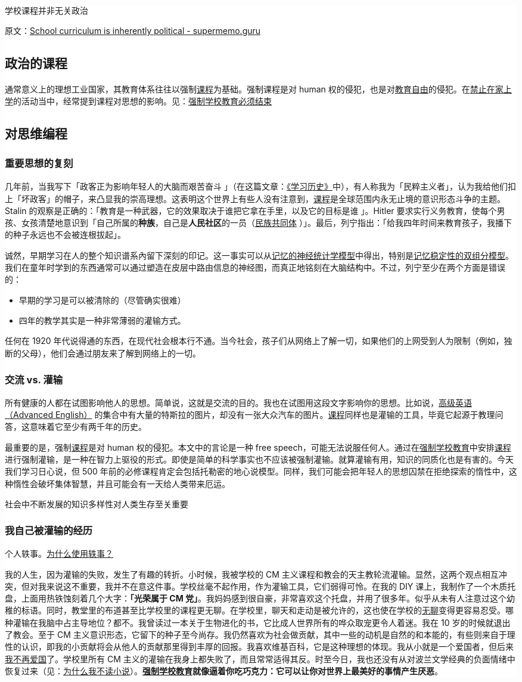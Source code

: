学校课程并非无关政治

原文：[School curriculum is inherently political - supermemo.guru](https://supermemo.guru/wiki/School_curriculum_is_inherently_political)

## 政治的课程

通常意义上的理想工业国家，其教育体系往往以强制[课程](https://supermemo.guru/wiki/Curriculum)为基础。强制课程是对 human 权的侵犯，也是对[教育自由](https://supermemo.guru/wiki/On_freedom_of_education_and_freedom_of_information)的侵犯。在[禁止在家上学](https://supermemo.guru/wiki/Ban_on_homeschooling)的活动当中，经常提到课程对思想的影响。见：[强制学校教育必须结束](https://supermemo.guru/wiki/Compulsory_schooling_must_end)

## 对思维编程

### 重要思想的复刻

几年前，当我写下「政客正为影响年轻人的大脑而艰苦奋斗 」（在这篇文章：[《学习历史》](https://supermemo.guru/wiki/Learning_history:_school_vs._self-directed_learning)中），有人称我为「民粹主义者」，认为我给他们扣上「坏政客」的帽子，来凸显我的崇高理想。这表明这个世界上有些人没有注意到，[课程](https://supermemo.guru/wiki/Curriculum)是全球范围内永无止境的意识形态斗争的主题。Stalin 的观察是正确的：「教育是一种武器，它的效果取决于谁把它拿在手里，以及它的目标是谁 」。Hitler 要求实行义务教育，使每个男孩、女孩清楚地意识到「自己所属的**种族**，自己是**人民社区**的一员（[民族共同体](https://en.wikipedia.org/wiki/Volksgemeinschaft) ）」。最后，列宁指出：「给我四年时间来教育孩子，我播下的种子永远也不会被连根拔起」。

诚然，早期学习在人的整个知识谱系內留下深刻的印记。这一事实可以从[记忆的神经统计学模型](https://supermemo.guru/wiki/Neurostatistical_model_of_memory)中得出，特别是[记忆稳定性的双组分模型](https://supermemo.guru/wiki/Two_component_model_of_memory_stability)。我们在童年时学到的东西通常可以通过塑造在皮层中路由信息的神经图，而真正地铭刻在大脑结构中。不过，列宁至少在两个方面是错误的：

- 早期的学习是可以被清除的（尽管确实很难）

- 四年的教学其实是一种非常薄弱的灌输方式。

任何在 1920 年代说得通的东西，在现代社会根本行不通。当今社会，孩子们从网络上了解一切，如果他们的上网受到人为限制（例如，独断的父母），他们会通过朋友来了解到网络上的一切。

### 交流 vs. 灌输

所有健康的人都在试图影响他人的思想。简单说，这就是交流的目的。我也在试图用这段文字影响你的思想。比如说，[高级英语（Advanced English）](https://supermemo.guru/wiki/Advanced_English) 的集合中有大量的特斯拉的图片，却没有一张大众汽车的图片。[课程](https://supermemo.guru/wiki/Curriculum)同样也是灌输的工具，毕竟它起源于教理问答，这意味着它至少有两千年的历史。

最重要的是，强制[课程](https://supermemo.guru/wiki/Curriculum)是对 human 权的侵犯。本文中的言论是一种 free speech，可能无法说服任何人。通过在[强制学校教育](https://supermemo.guru/wiki/Curriculum)中安排[课程](https://supermemo.guru/wiki/Compulsory_schooling)进行强制灌输，是一种在智力上驱役的形式。即使是简单的科学事实也不应该被强制灌输。就算灌输有用，知识的同质化也是有害的。今天我们学习日心说，但 500 年前的必修课程肯定会包括托勒密的地心说模型。同样，我们可能会把年轻人的思想囚禁在拒绝探索的惰性中，这种惰性会破坏集体智慧，并且可能会有一天给人类带来厄运。

社会中不断发展的知识多样性对人类生存至关重要

### 我自己被灌输的经历

个人轶事。[为什么使用轶事？](https://supermemo.guru/wiki/Why_use_anecdotes%3F)

我的人生，因为灌输的失败，发生了有趣的转折。小时候，我被学校的 CM 主义课程和教会的天主教轮流灌输。显然，这两个观点相互冲突，但对我来说这不重要，我并不在意这件事。学校丝毫不起作用，作为灌输工具，它们弱得可怜。在我的 DIY 课上，我制作了一个木质托盘，上面用热铁蚀刻着几个大字：**「光荣属于 CM 党」**。我妈妈感到很自豪，非常喜欢这个托盘，并用了很多年。似乎从未有人注意过这个幼稚的标语。同时，教堂里的布道甚至比学校里的课程更无聊。在学校里，聊天和走动是被允许的，这也使在学校的[无聊](https://supermemo.guru/wiki/Boredom)变得更容易忍受。哪种灌输在我脑中占主导地位？都不。我曾读过一本关于生物进化的书，它比成人世界所有的哗众取宠更令人着迷。我在 10 岁的时候就退出了教会。至于 CM 主义意识形态，它留下的种子至今尚存。我仍然喜欢为社会做贡献，其中一些的动机是自然的和本能的，有些则来自于理性的认识，即我的小贡献将会从他人的贡献那里得到丰厚的回报。我喜欢维基百科，它是这种理想的体现。我从小就是一个爱国者，但后来[我不再爱国](https://supermemo.guru/wiki/I_stopped_being_patriotic)了。学校里所有 CM 主义的灌输在我身上都失败了，而且常常适得其反。时至今日，我也还没有从对波兰文学经典的负面情绪中恢复过来（见：[为什么我不读小说](https://supermemo.guru/wiki/Why_I_do_not_read_fiction)）。**[强制学校教育](https://supermemo.guru/wiki/Compulsory_schooling)就像逼着你吃巧克力：它可以让你对世界上最美好的事情产生厌恶**。
